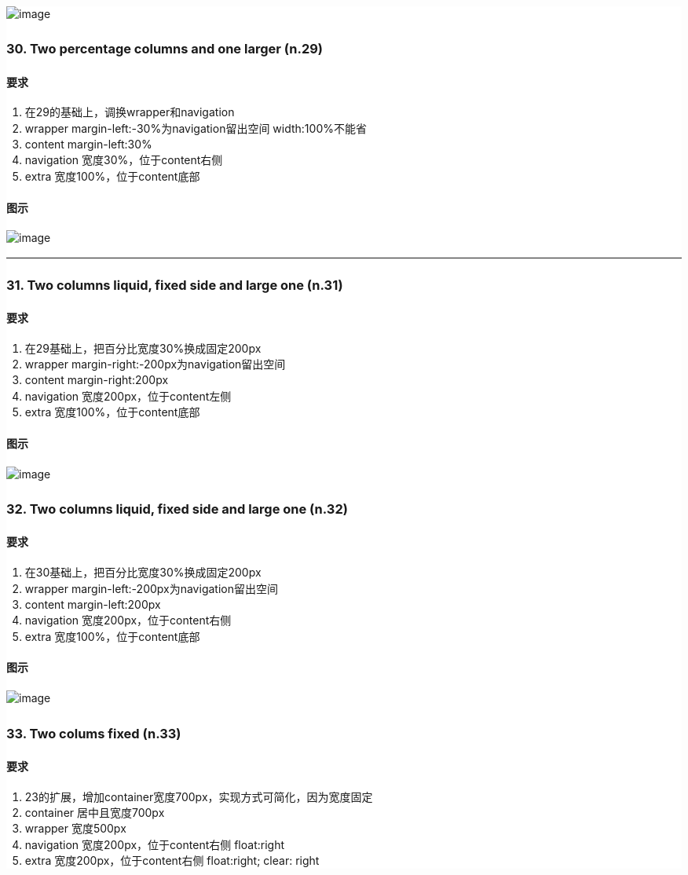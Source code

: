 ![image](https://ooo.0o0.ooo/2015/08/17/55d19251d132a.png)

### 30. Two percentage columns and one larger (n.29)  

#### 要求

1. 在29的基础上，调换wrapper和navigation
1. wrapper margin-left:-30%为navigation留出空间 width:100%不能省
2. content margin-left:30%
3. navigation 宽度30%，位于content右侧
4. extra 宽度100%，位于content底部

#### 图示

![image](https://ooo.0o0.ooo/2015/08/17/55d192538bd5b.png)

---

### 31. Two columns liquid, fixed side and large one (n.31)

#### 要求

1. 在29基础上，把百分比宽度30%换成固定200px
2. wrapper margin-right:-200px为navigation留出空间
3. content margin-right:200px
4. navigation 宽度200px，位于content左侧
5. extra 宽度100%，位于content底部

#### 图示

![image](https://ooo.0o0.ooo/2015/08/18/55d2ee89ea4a1.png)

### 32. Two columns liquid, fixed side and large one (n.32)

#### 要求

1. 在30基础上，把百分比宽度30%换成固定200px
2. wrapper margin-left:-200px为navigation留出空间
3. content margin-left:200px
4. navigation 宽度200px，位于content右侧
5. extra 宽度100%，位于content底部

#### 图示

![image](https://ooo.0o0.ooo/2015/08/18/55d2ee92bda19.png)

### 33. Two colums fixed (n.33)

#### 要求

1. 23的扩展，增加container宽度700px，实现方式可简化，因为宽度固定  
1. container 居中且宽度700px
2. wrapper 宽度500px
3. navigation 宽度200px，位于content右侧 float:right
4. extra 宽度200px，位于content右侧 float:right; clear: right
